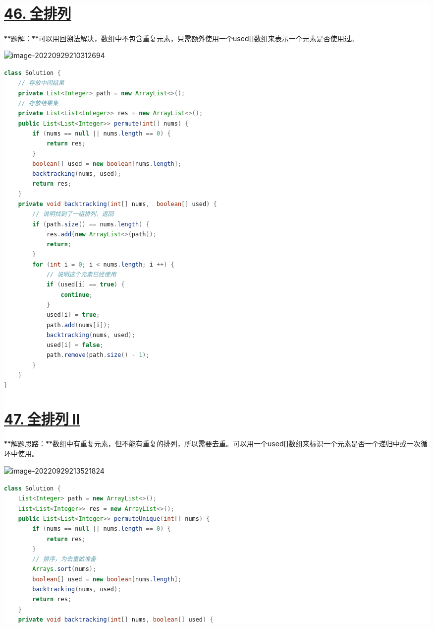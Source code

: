 # [46. 全排列](https://leetcode.cn/problems/permutations/)

**题解：**可以用回溯法解决，数组中不包含重复元素，只需额外使用一个used[]数组来表示一个元素是否使用过。

![image-20220929210312694](C:\Users\wcx\AppData\Roaming\Typora\typora-user-images\image-20220929210312694.png)

```java
class Solution {
    // 存放中间结果
    private List<Integer> path = new ArrayList<>();
    // 存放结果集
    private List<List<Integer>> res = new ArrayList<>();
    public List<List<Integer>> permute(int[] nums) {
        if (nums == null || nums.length == 0) {
            return res;
        }
        boolean[] used = new boolean[nums.length];
        backtracking(nums, used);
        return res;
    }
    private void backtracking(int[] nums,  boolean[] used) {
        // 说明找到了一组排列，返回
        if (path.size() == nums.length) {
            res.add(new ArrayList<>(path));
            return;
        }
        for (int i = 0; i < nums.length; i ++) {
            // 说明这个元素已经使用
            if (used[i] == true) {
                continue;
            }
            used[i] = true;
            path.add(nums[i]);
            backtracking(nums, used);
            used[i] = false;
            path.remove(path.size() - 1);
        }
    }
}
```

# [47. 全排列 II](https://leetcode.cn/problems/permutations-ii/)

**解题思路：**数组中有重复元素，但不能有重复的排列，所以需要去重。可以用一个used[]数组来标识一个元素是否一个递归中或一次循环中使用。

![image-20220929213521824](C:\Users\wcx\AppData\Roaming\Typora\typora-user-images\image-20220929213521824.png)

```java
class Solution {
    List<Integer> path = new ArrayList<>();
    List<List<Integer>> res = new ArrayList<>();
    public List<List<Integer>> permuteUnique(int[] nums) {
        if (nums == null || nums.length == 0) {
            return res;
        }
        // 排序，为去重做准备
        Arrays.sort(nums);
        boolean[] used = new boolean[nums.length];
        backtracking(nums, used);
        return res;
    }
    private void backtracking(int[] nums, boolean[] used) {
```